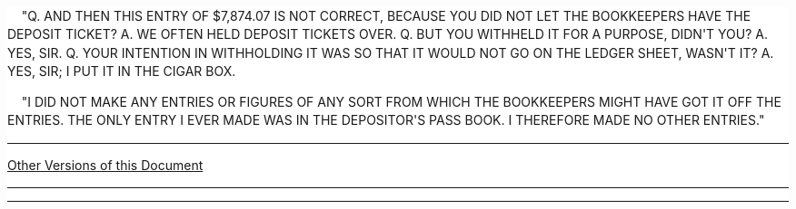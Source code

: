     "Q.  AND THEN THIS ENTRY OF $7,874.07 IS NOT CORRECT, BECAUSE YOU DID NOT LET THE BOOKKEEPERS HAVE THE DEPOSIT TICKET?  A. WE OFTEN HELD DEPOSIT TICKETS OVER.  Q. BUT YOU WITHHELD IT FOR A PURPOSE, DIDN'T YOU?  A. YES, SIR.  Q. YOUR INTENTION IN WITHHOLDING IT WAS SO THAT IT WOULD NOT GO ON THE LEDGER SHEET, WASN'T IT?  A. YES, SIR; I PUT IT IN THE CIGAR BOX.

    "I DID NOT MAKE ANY ENTRIES OR FIGURES OF ANY SORT FROM WHICH THE BOOKKEEPERS MIGHT HAVE GOT IT OFF THE ENTRIES.  THE ONLY ENTRY I EVER MADE WAS IN THE DEPOSITOR'S PASS BOOK.  I THEREFORE MADE NO OTHER ENTRIES."

----------

[Other Versions of this Document](https://publicdocs.github.io/go/links?ns=uslm-x&ref=%2Fus%2Fcourts%2Fscotus%2FusReporter%2F300%2F41)

----------
----------

[/us/courts/scotus/usReporter/300/41]: https://publicdocs.github.io/go/links?ns=uslm-x&ref=%2Fus%2Fcourts%2Fscotus%2FusReporter%2F300%2F41
[/us/courts/scotus/usReporter/299/531]: https://publicdocs.github.io/go/links?ns=uslm-x&ref=%2Fus%2Fcourts%2Fscotus%2FusReporter%2F299%2F531
[/us/stat/40/967]: https://publicdocs.github.io/go/links?ns=uslm&ref=%2Fus%2Fstat%2F40%2F967
[/us/courts/scotus/usReporter/215/233]: https://publicdocs.github.io/go/links?ns=uslm-x&ref=%2Fus%2Fcourts%2Fscotus%2FusReporter%2F215%2F233


